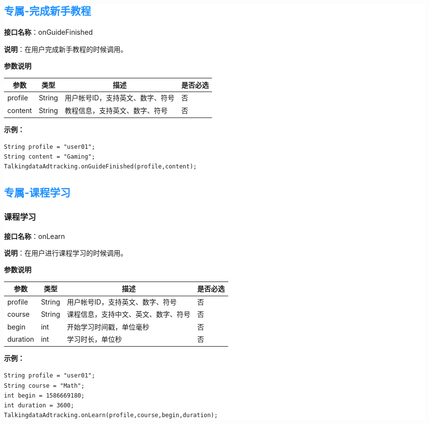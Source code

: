 

## <font color=#1E90FF>专属-完成新手教程</font>

**接口名称**：onGuideFinished

**说明**：在用户完成新手教程的时候调用。

**参数说明**

| 参数    | 类型   | 描述                             | 是否必选 |
| ------- | ------ | -------------------------------- | -------- |
| profile | String | 用户帐号ID，支持英文、数字、符号 | 否       |
| content | String | 教程信息，支持英文、数字、符号   | 否       |

**示例：**

```objc
String profile = "user01";
String content = "Gaming";
TalkingdataAdtracking.onGuideFinished(profile,content);
```



## <font color=#1E90FF>专属-课程学习</font>

### 课程学习

**接口名称**：onLearn

**说明**：在用户进行课程学习的时候调用。

**参数说明**

| 参数     | 类型   | 描述                                 | 是否必选 |
| -------- | ------ | ------------------------------------ | -------- |
| profile  | String | 用户帐号ID，支持英文、数字、符号     | 否       |
| course   | String | 课程信息，支持中文、英文、数字、符号 | 否       |
| begin    | int    | 开始学习时间戳，单位毫秒             | 否       |
| duration | int    | 学习时长，单位秒                     | 否       |

**示例：**

```objc
String profile = "user01";
String course = "Math";
int begin = 1586669180;
int duration = 3600;           
TalkingdataAdtracking.onLearn(profile,course,begin,duration);
```



